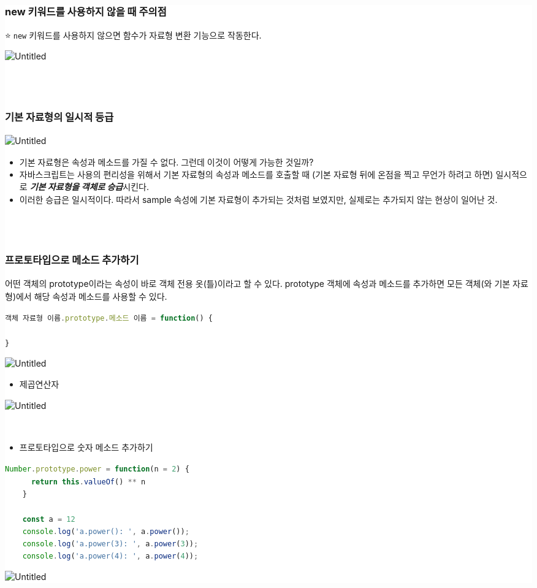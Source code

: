 ### new 키워드를 사용하지 않을 때 주의점

⭐ `new` 키워드를 사용하지 않으면 함수가 자료형 변환 기능으로 작동한다. 

![Untitled]((JS)2023%2006%2012%2050c5a4c8b69743fdad5dc310d30b8ffa/Untitled%208.png)

<br>
<br>

### 기본 자료형의 일시적 등급

![Untitled]((JS)2023%2006%2012%2050c5a4c8b69743fdad5dc310d30b8ffa/Untitled%209.png)

- 기본 자료형은 속성과 메소드를 가질 수 없다. 그런데 이것이 어떻게 가능한 것일까?
- 자바스크립트는 사용의 편리성을 위해서 기본 자료형의 속성과 메소드를 호출할 때 (기본 자료형 뒤에 온점을 찍고 무언가 하려고 하면) 일시적으로 ***기본 자료형을 객체로 승급***시킨다.
- 이러한 승급은 일시적이다. 따라서 sample 속성에 기본 자료형이 추가되는 것처럼 보였지만, 실제로는 추가되지 않는 현상이 일어난 것.

<br>
<br>

### 프로토타입으로 메소드 추가하기

어떤 객체의 prototype이라는 속성이 바로 객체 전용 옷(틀)이라고 할 수 있다. prototype 객체에 속성과 메소드를 추가하면 모든 객체(와 기본 자료형)에서 해당 속성과 메소드를 사용할 수 있다.

```jsx
객체 자료형 이름.prototype.메소드 이름 = function() {

}
```

![Untitled]((JS)2023%2006%2012%2050c5a4c8b69743fdad5dc310d30b8ffa/Untitled%2010.png)

- 제곱연산자

![Untitled]((JS)2023%2006%2012%2050c5a4c8b69743fdad5dc310d30b8ffa/Untitled%2011.png)

<br>

- 프로토타입으로 숫자 메소드 추가하기

```jsx
Number.prototype.power = function(n = 2) {
      return this.valueOf() ** n
    }

    const a = 12
    console.log('a.power(): ', a.power());
    console.log('a.power(3): ', a.power(3));
    console.log('a.power(4): ', a.power(4));
```

![Untitled]((JS)2023%2006%2012%2050c5a4c8b69743fdad5dc310d30b8ffa/Untitled%2012.png)
